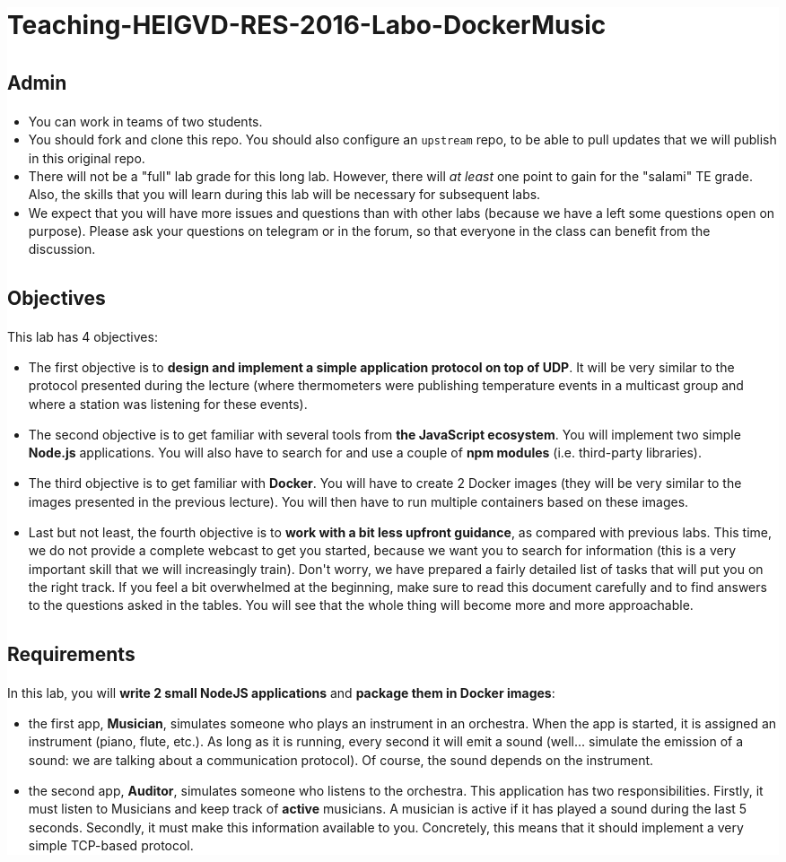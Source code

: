 # Teaching-HEIGVD-RES-2016-Labo-DockerMusic

## Admin

* You can work in teams of two students.
* You should fork and clone this repo. You should also configure an `upstream` repo, to be able to pull updates that we will publish in this original repo.
* There will not be a "full" lab grade for this long lab. However, there will *at least* one point to gain for the "salami" TE grade. Also, the skills that you will learn during this lab will be necessary for subsequent labs.
* We expect that you will have more issues and questions than with other labs (because we have a left some questions open on purpose). Please ask your questions on telegram or in the forum, so that everyone in the class can benefit from the discussion.
 
## Objectives

This lab has 4 objectives:

* The first objective is to **design and implement a simple application protocol on top of UDP**. It will be very similar to the protocol presented during the lecture (where thermometers were publishing temperature events in a multicast group and where a station was listening for these events).

* The second objective is to get familiar with several tools from **the JavaScript ecosystem**. You will implement two simple **Node.js** applications. You will also have to search for and use a couple of **npm modules** (i.e. third-party libraries).

* The third objective is to get familiar with **Docker**. You will have to create 2 Docker images (they will be very similar to the images presented in the previous lecture). You will then have to run multiple containers based on these images.

* Last but not least, the fourth objective is to **work with a bit less upfront guidance**, as compared with previous labs. This time, we do not provide a complete webcast to get you started, because we want you to search for information (this is a very important skill that we will increasingly train). Don't worry, we have prepared a fairly detailed list of tasks that will put you on the right track. If you feel a bit overwhelmed at the beginning, make sure to read this document carefully and to find answers to the questions asked in the tables. You will see that the whole thing will become more and more approachable.


## Requirements

In this lab, you will **write 2 small NodeJS applications** and **package them in Docker images**:

* the first app, **Musician**, simulates someone who plays an instrument in an orchestra. When the app is started, it is assigned an instrument (piano, flute, etc.). As long as it is running, every second it will emit a sound (well... simulate the emission of a sound: we are talking about a communication protocol). Of course, the sound depends on the instrument.

* the second app, **Auditor**, simulates someone who listens to the orchestra. This application has two responsibilities. Firstly, it must listen to Musicians and keep track of **active** musicians. A musician is active if it has played a sound during the last 5 seconds. Secondly, it must make this information available to you. Concretely, this means that it should implement a very simple TCP-based protocol.
